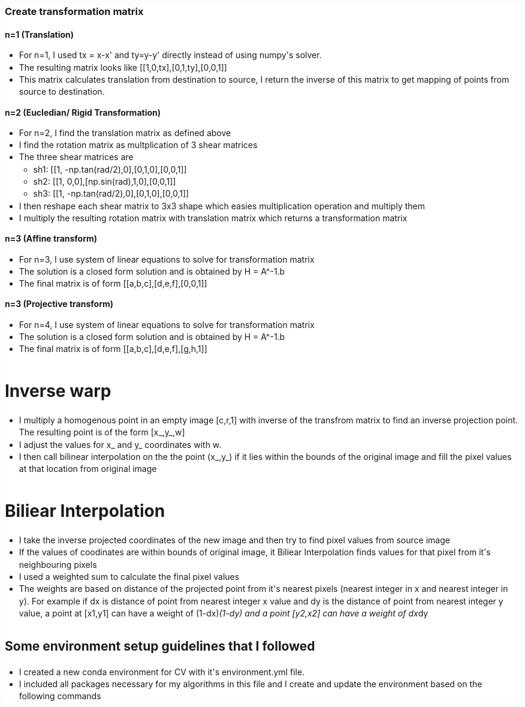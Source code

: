 ### Create transformation matrix

**n=1 (Translation)**
- For n=1, I used tx = x-x' and ty=y-y' directly instead of using numpy's solver.
- The resulting matrix looks like [[1,0,tx],[0,1,ty],[0,0,1]]
- This matrix calculates translation from destination to source, I return the inverse of this matrix to get mapping of points from source to destination.

**n=2 (Eucledian/ Rigid Transformation)**
- For n=2, I find the translation matrix as defined above
- I find the rotation matrix as multplication of 3 shear matrices
- The three shear matrices are
    - sh1: [[1, -np.tan(rad/2),0],[0,1,0],[0,0,1]]
    - sh2: [[1, 0,0],[np.sin(rad),1,0],[0,0,1]]
    - sh3: [[1, -np.tan(rad/2),0],[0,1,0],[0,0,1]]
- I then reshape each shear matrix to 3x3 shape which easies multiplication operation and multiply them 
- I multiply the resulting rotation matrix with translation matrix which returns a transformation matrix

**n=3 (Affine transform)**
- For n=3, I use system of linear equations to solve for transformation matrix
- The solution is a closed form solution and is obtained by H = A^-1.b 
- The final matrix is of form [[a,b,c],[d,e,f],[0,0,1]]

**n=3 (Projective transform)**
- For n=4, I use system of linear equations to solve for transformation matrix
- The solution is a closed form solution and is obtained by H = A^-1.b 
- The final matrix is of form [[a,b,c],[d,e,f],[g,h,1]]

# Inverse warp
- I multiply a homogenous point in an empty image [c,r,1] with inverse of the transfrom matrix to find an inverse projection point. The resulting point is of the form [x_,y_,w]
- I adjust the values for x_ and y_ coordinates with w.
- I then call bilinear interpolation on the the point (x_,y_) if it lies within the bounds of the original image and fill the pixel values at that location from original image

# Biliear Interpolation
- I take the inverse projected coordinates of the new image and then try to find pixel values from source image
- If the values of coodinates are within bounds of original image, it Biliear Interpolation finds values for that pixel 
from it's neighbouring pixels
- I used a weighted sum to calculate the final pixel values
- The weights are based on distance of the projected point from it's nearest pixels (nearest integer in x and nearest integer in y). For example if dx is distance of point from nearest integer x value and dy is the distance of point from nearest integer y value, a point at [x1,y1] can have a weight of (1-dx)*(1-dy) and a point [y2,x2] can have a weight of dx*dy


## Some environment setup guidelines that I followed
- I created a new conda environment for CV with it's environment.yml file.
- I included all packages necessary for my algorithms in this file and I create and update the environment based on the following commands

